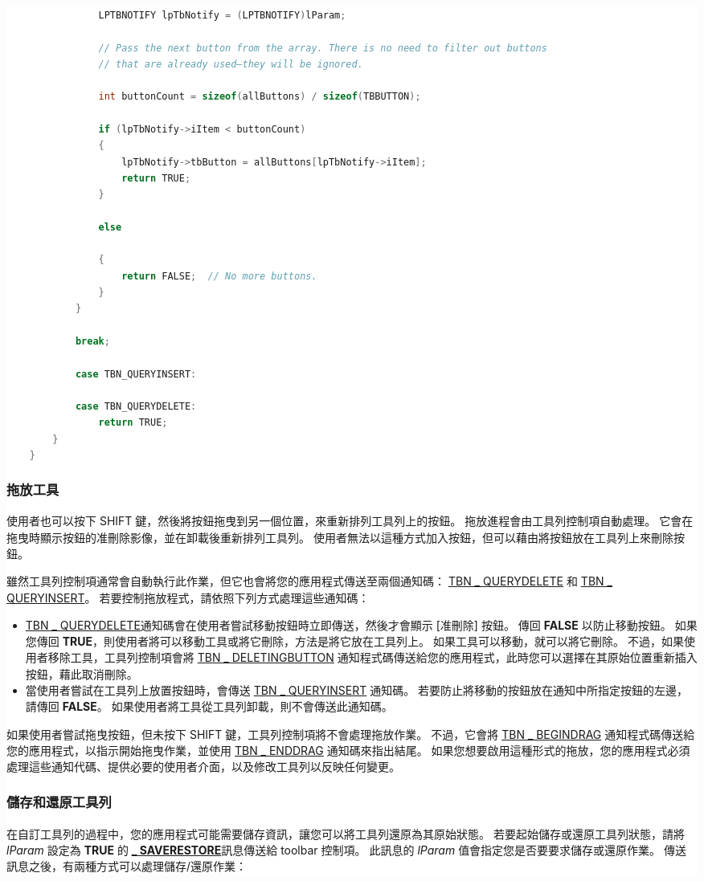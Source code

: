 ```C++
                LPTBNOTIFY lpTbNotify = (LPTBNOTIFY)lParam;

                // Pass the next button from the array. There is no need to filter out buttons
                // that are already used—they will be ignored.
                
                int buttonCount = sizeof(allButtons) / sizeof(TBBUTTON);
                
                if (lpTbNotify->iItem < buttonCount)
                {
                    lpTbNotify->tbButton = allButtons[lpTbNotify->iItem];
                    return TRUE;
                }
                
                else
                
                {
                    return FALSE;  // No more buttons.
                }
            }
            
            break;

            case TBN_QUERYINSERT:
            
            case TBN_QUERYDELETE:
                return TRUE; 
        }
    }
```



### <a name="dragging-and-dropping-tools"></a>拖放工具

使用者也可以按下 SHIFT 鍵，然後將按鈕拖曳到另一個位置，來重新排列工具列上的按鈕。 拖放進程會由工具列控制項自動處理。 它會在拖曳時顯示按鈕的准刪除影像，並在卸載後重新排列工具列。 使用者無法以這種方式加入按鈕，但可以藉由將按鈕放在工具列上來刪除按鈕。

雖然工具列控制項通常會自動執行此作業，但它也會將您的應用程式傳送至兩個通知碼： [TBN \_ QUERYDELETE](tbn-querydelete.md) 和 [TBN \_ QUERYINSERT](tbn-queryinsert.md)。 若要控制拖放程式，請依照下列方式處理這些通知碼：

-   [TBN \_ QUERYDELETE](tbn-querydelete.md)通知碼會在使用者嘗試移動按鈕時立即傳送，然後才會顯示 [准刪除] 按鈕。 傳回 **FALSE** 以防止移動按鈕。 如果您傳回 **TRUE**，則使用者將可以移動工具或將它刪除，方法是將它放在工具列上。 如果工具可以移動，就可以將它刪除。 不過，如果使用者移除工具，工具列控制項會將 [TBN \_ DELETINGBUTTON](tbn-deletingbutton.md) 通知程式碼傳送給您的應用程式，此時您可以選擇在其原始位置重新插入按鈕，藉此取消刪除。
-   當使用者嘗試在工具列上放置按鈕時，會傳送 [TBN \_ QUERYINSERT](tbn-queryinsert.md) 通知碼。 若要防止將移動的按鈕放在通知中所指定按鈕的左邊，請傳回 **FALSE**。 如果使用者將工具從工具列卸載，則不會傳送此通知碼。

如果使用者嘗試拖曳按鈕，但未按下 SHIFT 鍵，工具列控制項將不會處理拖放作業。 不過，它會將 [TBN \_ BEGINDRAG](tbn-begindrag.md) 通知程式碼傳送給您的應用程式，以指示開始拖曳作業，並使用 [TBN \_ ENDDRAG](tbn-enddrag.md) 通知碼來指出結尾。 如果您想要啟用這種形式的拖放，您的應用程式必須處理這些通知代碼、提供必要的使用者介面，以及修改工具列以反映任何變更。

### <a name="saving-and-restoring-toolbars"></a>儲存和還原工具列

在自訂工具列的過程中，您的應用程式可能需要儲存資訊，讓您可以將工具列還原為其原始狀態。 若要起始儲存或還原工具列狀態，請將 *lParam* 設定為 **TRUE** 的 [**\_ SAVERESTORE**](tb-saverestore.md)訊息傳送給 toolbar 控制項。 此訊息的 *lParam* 值會指定您是否要要求儲存或還原作業。 傳送訊息之後，有兩種方式可以處理儲存/還原作業：
